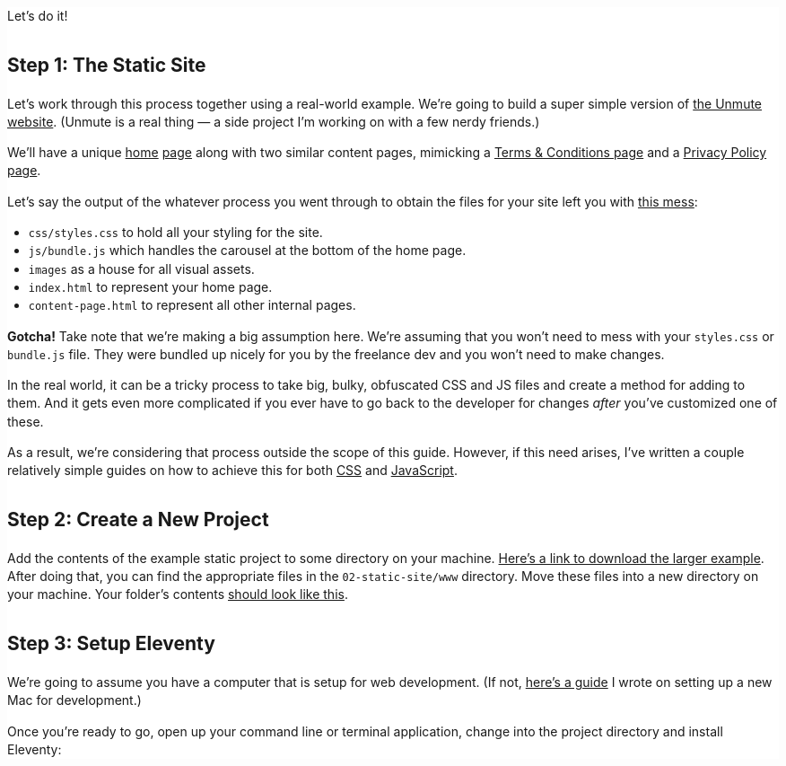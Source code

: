 Let’s do it!

## Step 1: The Static Site

Let’s work through this process together using a real-world example. We’re going to build a super simple version of [the Unmute website](https://www.unmutedstories.com/). (Unmute is a real thing — a side project I’m working on with a few nerdy friends.)

We’ll have a unique [home](https://stackbit-jamstack-journey.netlify.app/) [page](https://stackbit-jamstack-journey.netlify.app/) along with two similar content pages, mimicking a [Terms & Conditions page](https://stackbit-jamstack-journey.netlify.app/terms/) and a [Privacy Policy page](https://stackbit-jamstack-journey.netlify.app/privacy/).

Let’s say the output of the whatever process you went through to obtain the files for your site left you with [this mess](https://github.com/seancdavis/stackbit-jamstack-journey/tree/2c600cc/02-static-site/www):

- `css/styles.css` to hold all your styling for the site.
- `js/bundle.js` which handles the carousel at the bottom of the home page.
- `images` as a house for all visual assets.
- `index.html` to represent your home page.
- `content-page.html` to represent all other internal pages.

**Gotcha!**
Take note that we’re making a big assumption here. We’re assuming that you won’t need to mess with your `styles.css` or `bundle.js` file. They were bundled up nicely for you by the freelance dev and you won’t need to make changes.

In the real world, it can be a tricky process to take big, bulky, obfuscated CSS and JS files and create a method for adding to them. And it gets even more complicated if you ever have to go back to the developer for changes _after_ you’ve customized one of these.

As a result, we’re considering that process outside the scope of this guide. However, if this need arises, I’ve written a couple relatively simple guides on how to achieve this for both [CSS](https://www.seancdavis.com/blog/getting-started-with-postcss/) and [JavaScript](https://www.seancdavis.com/blog/javascript-webpack-build-pipeline/).

## Step 2: Create a New Project

Add the contents of the example static project to some directory on your machine. [Here’s a link to download the larger example](https://github.com/seancdavis/stackbit-jamstack-journey/archive/refs/tags/v1-draft.zip). After doing that, you can find the appropriate files in the `02-static-site/www` directory. Move these files into a new directory on your machine. Your folder’s contents [should look like this](https://github.com/seancdavis/stackbit-jamstack-journey/tree/88e200d/03-templated-site).

## Step 3: Setup Eleventy

We’re going to assume you have a computer that is setup for web development. (If not, [here’s a guide](https://www.seancdavis.com/blog/new-mac-dev-guide/) I wrote on setting up a new Mac for development.)

Once you’re ready to go, open up your command line or terminal application, change into the project directory and install Eleventy:
